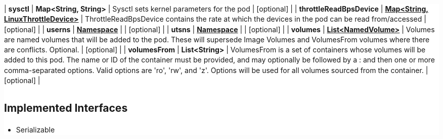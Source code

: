 | **sysctl**                | **Map&lt;String, String&gt;**                                        | Sysctl sets kernel parameters for the pod                                                                                                                                                                                                                                                                                                                                                                                   | [optional] |
| **throttleReadBpsDevice** | [**Map&lt;String, LinuxThrottleDevice&gt;**](LinuxThrottleDevice.md) | ThrottleReadBpsDevice contains the rate at which the devices in the pod can be read from/accessed                                                                                                                                                                                                                                                                                                                           | [optional] |
| **userns**                | [**Namespace**](Namespace.md)                                        |                                                                                                                                                                                                                                                                                                                                                                                                                             | [optional] |
| **utsns**                 | [**Namespace**](Namespace.md)                                        |                                                                                                                                                                                                                                                                                                                                                                                                                             | [optional] |
| **volumes**               | [**List&lt;NamedVolume&gt;**](NamedVolume.md)                        | Volumes are named volumes that will be added to the pod. These will supersede Image Volumes and VolumesFrom  volumes where there are conflicts. Optional.                                                                                                                                                                                                                                                                   | [optional] |
| **volumesFrom**           | **List&lt;String&gt;**                                               | VolumesFrom is a set of containers whose volumes will be added to this pod. The name or ID of the container must be provided, and may optionally be followed by a : and then one or more comma-separated options. Valid options are &#39;ro&#39;, &#39;rw&#39;, and &#39;z&#39;. Options will be used for all volumes sourced from the container.                                                                           | [optional] |


## Implemented Interfaces

* Serializable


